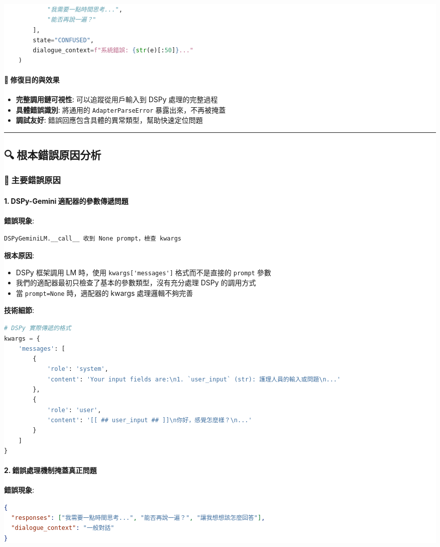 ```python
            "我需要一點時間思考...", 
            "能否再說一遍？"
        ],
        state="CONFUSED",
        dialogue_context=f"系統錯誤: {str(e)[:50]}..."
    )
```

#### 🎯 修復目的與效果
- **完整調用鏈可視性**: 可以追蹤從用戶輸入到 DSPy 處理的完整過程
- **具體錯誤識別**: 將通用的 `AdapterParseError` 暴露出來，不再被掩蓋
- **調試友好**: 錯誤回應包含具體的異常類型，幫助快速定位問題

---

## 🔍 根本錯誤原因分析

### 🚨 主要錯誤原因

#### 1. **DSPy-Gemini 適配器的參數傳遞問題**

**錯誤現象**:
```
DSPyGeminiLM.__call__ 收到 None prompt，檢查 kwargs
```

**根本原因**:
- DSPy 框架調用 LM 時，使用 `kwargs['messages']` 格式而不是直接的 `prompt` 參數
- 我們的適配器最初只檢查了基本的參數類型，沒有充分處理 DSPy 的調用方式
- 當 `prompt=None` 時，適配器的 kwargs 處理邏輯不夠完善

**技術細節**:
```python
# DSPy 實際傳遞的格式
kwargs = {
    'messages': [
        {
            'role': 'system',
            'content': 'Your input fields are:\n1. `user_input` (str): 護理人員的輸入或問題\n...'
        },
        {
            'role': 'user', 
            'content': '[[ ## user_input ## ]]\n你好，感覺怎麼樣？\n...'
        }
    ]
}
```

#### 2. **錯誤處理機制掩蓋真正問題**

**錯誤現象**:
```json
{
  "responses": ["我需要一點時間思考...", "能否再說一遍？", "讓我想想該怎麼回答"],
  "dialogue_context": "一般對話"
}
```
